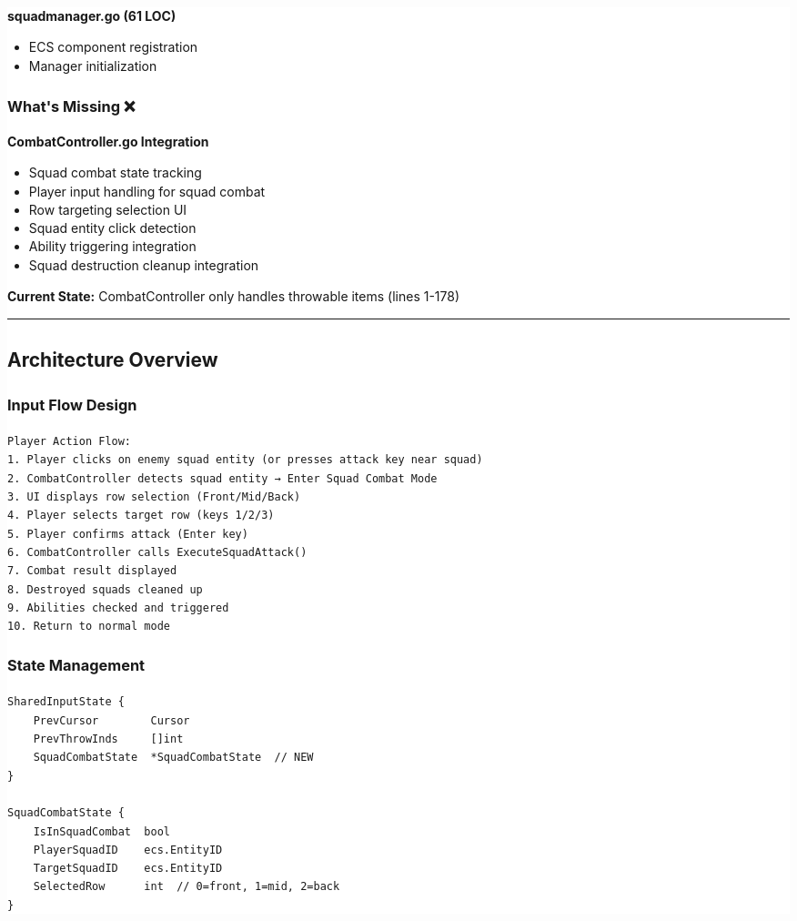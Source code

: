 **squadmanager.go (61 LOC)**
- ECS component registration
- Manager initialization

### What's Missing ❌

**CombatController.go Integration**
- Squad combat state tracking
- Player input handling for squad combat
- Row targeting selection UI
- Squad entity click detection
- Ability triggering integration
- Squad destruction cleanup integration

**Current State:** CombatController only handles throwable items (lines 1-178)

---

## Architecture Overview

### Input Flow Design

```
Player Action Flow:
1. Player clicks on enemy squad entity (or presses attack key near squad)
2. CombatController detects squad entity → Enter Squad Combat Mode
3. UI displays row selection (Front/Mid/Back)
4. Player selects target row (keys 1/2/3)
5. Player confirms attack (Enter key)
6. CombatController calls ExecuteSquadAttack()
7. Combat result displayed
8. Destroyed squads cleaned up
9. Abilities checked and triggered
10. Return to normal mode
```

### State Management

```
SharedInputState {
    PrevCursor        Cursor
    PrevThrowInds     []int
    SquadCombatState  *SquadCombatState  // NEW
}

SquadCombatState {
    IsInSquadCombat  bool
    PlayerSquadID    ecs.EntityID
    TargetSquadID    ecs.EntityID
    SelectedRow      int  // 0=front, 1=mid, 2=back
}
```
